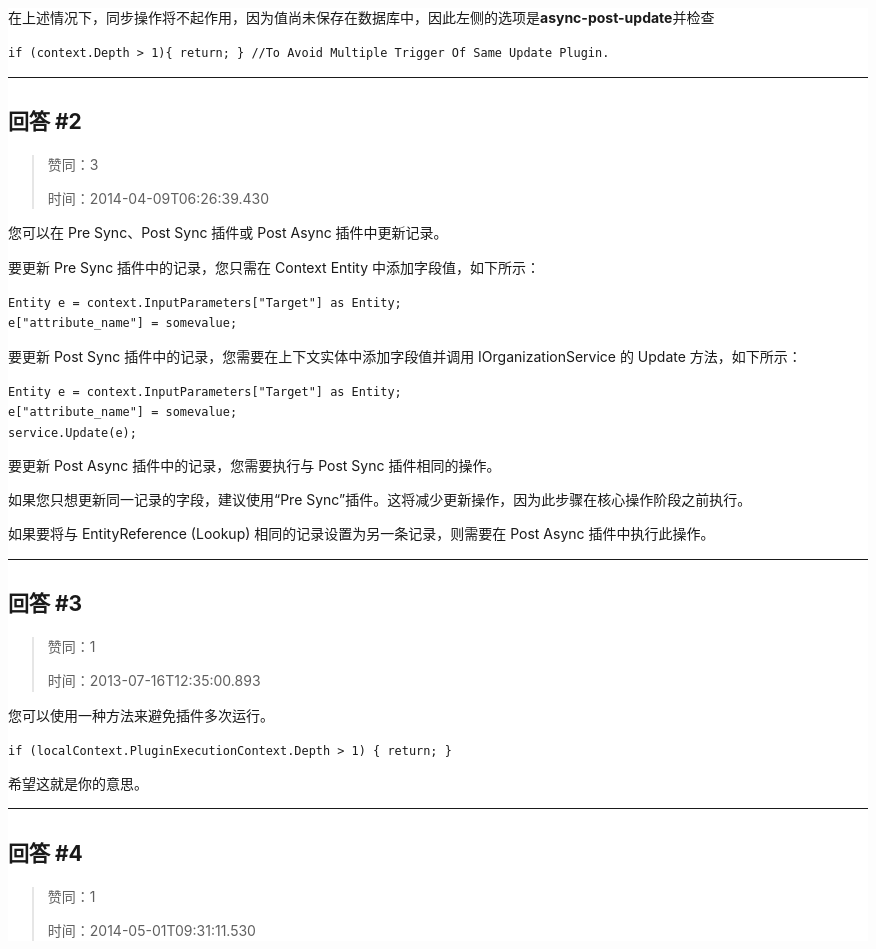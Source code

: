 在上述情况下，同步操作将不起作用，因为值尚未保存在数据库中，因此左侧的选项是**async-post-update**并检查

```
if (context.Depth > 1){ return; } //To Avoid Multiple Trigger Of Same Update Plugin. 
```

* * *

## 回答 #2

> 赞同：3
> 
> 时间：2014-04-09T06:26:39.430

您可以在 Pre Sync、Post Sync 插件或 Post Async 插件中更新记录。

要更新 Pre Sync 插件中的记录，您只需在 Context Entity 中添加字段值，如下所示：

```
Entity e = context.InputParameters["Target"] as Entity;
e["attribute_name"] = somevalue; 
```

要更新 Post Sync 插件中的记录，您需要在上下文实体中添加字段值并调用 IOrganizationService 的 Update 方法，如下所示：

```
Entity e = context.InputParameters["Target"] as Entity;
e["attribute_name"] = somevalue;
service.Update(e); 
```

要更新 Post Async 插件中的记录，您需要执行与 Post Sync 插件相同的操作。

如果您只想更新同一记录的字段，建议使用“Pre Sync”插件。这将减少更新操作，因为此步骤在核心操作阶段之前执行。

如果要将与 EntityReference (Lookup) 相同的记录设置为另一条记录，则需要在 Post Async 插件中执行此操作。

* * *

## 回答 #3

> 赞同：1
> 
> 时间：2013-07-16T12:35:00.893

您可以使用一种方法来避免插件多次运行。

```
if (localContext.PluginExecutionContext.Depth > 1) { return; } 
```

希望这就是你的意思。

* * *

## 回答 #4

> 赞同：1
> 
> 时间：2014-05-01T09:31:11.530
